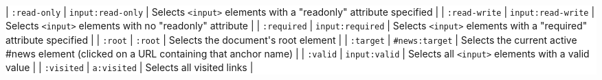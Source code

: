 | `:read-only`            | `input:read-only`       | Selects `<input>` elements with a "readonly" attribute specified          |
| `:read-write`           | `input:read-write`      | Selects `<input>` elements with no "readonly" attribute                    |
| `:required`             | `input:required`        | Selects `<input>` elements with a "required" attribute specified          |
| `:root`                 | `:root`                 | Selects the document's root element                                        |
| `:target`               | `#news:target`          | Selects the current active #news element (clicked on a URL containing that anchor name) |
| `:valid`               | `input:valid`          | Selects all `<input>` elements with a valid value                           |
| `:visited`             | `a:visited`            | Selects all visited links                                                 |

